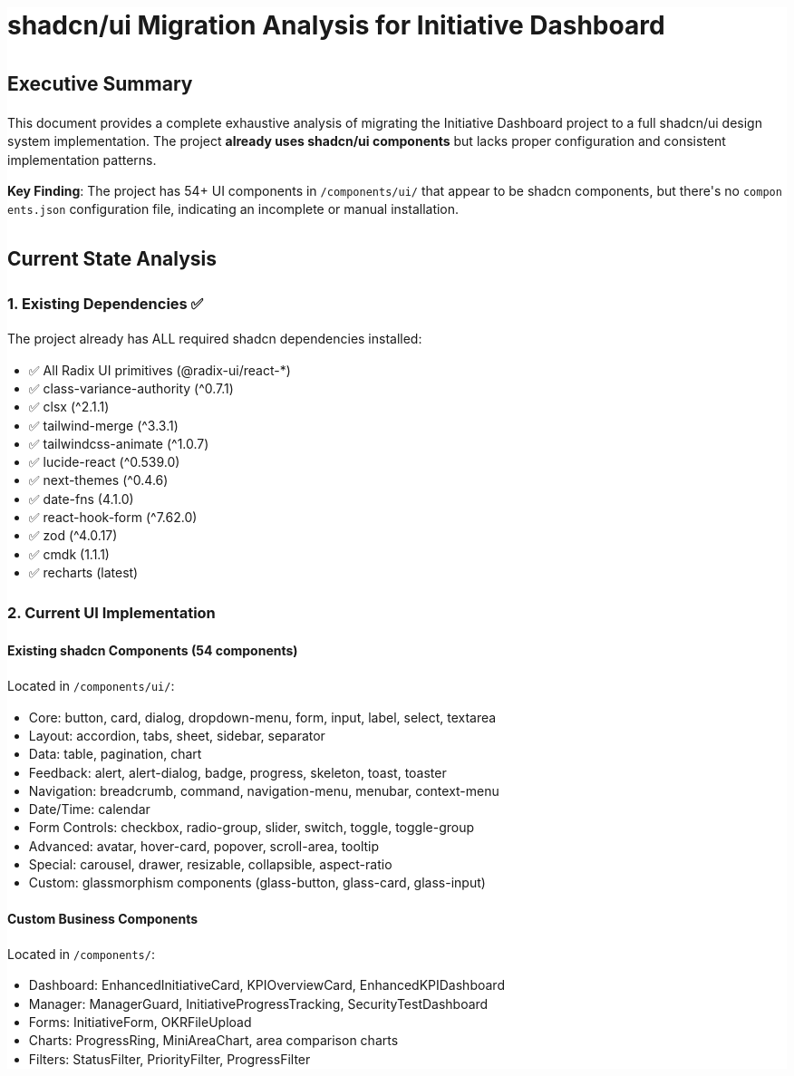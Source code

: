 # shadcn/ui Migration Analysis for Initiative Dashboard

## Executive Summary

This document provides a complete exhaustive analysis of migrating the Initiative Dashboard project to a full shadcn/ui design system implementation. The project **already uses shadcn/ui components** but lacks proper configuration and consistent implementation patterns.

**Key Finding**: The project has 54+ UI components in `/components/ui/` that appear to be shadcn components, but there's no `components.json` configuration file, indicating an incomplete or manual installation.

## Current State Analysis

### 1. Existing Dependencies ✅

The project already has ALL required shadcn dependencies installed:
- ✅ All Radix UI primitives (@radix-ui/react-*)
- ✅ class-variance-authority (^0.7.1)
- ✅ clsx (^2.1.1)
- ✅ tailwind-merge (^3.3.1)
- ✅ tailwindcss-animate (^1.0.7)
- ✅ lucide-react (^0.539.0)
- ✅ next-themes (^0.4.6)
- ✅ date-fns (4.1.0)
- ✅ react-hook-form (^7.62.0)
- ✅ zod (^4.0.17)
- ✅ cmdk (1.1.1)
- ✅ recharts (latest)

### 2. Current UI Implementation

#### Existing shadcn Components (54 components)
Located in `/components/ui/`:
- Core: button, card, dialog, dropdown-menu, form, input, label, select, textarea
- Layout: accordion, tabs, sheet, sidebar, separator
- Data: table, pagination, chart
- Feedback: alert, alert-dialog, badge, progress, skeleton, toast, toaster
- Navigation: breadcrumb, command, navigation-menu, menubar, context-menu
- Date/Time: calendar
- Form Controls: checkbox, radio-group, slider, switch, toggle, toggle-group
- Advanced: avatar, hover-card, popover, scroll-area, tooltip
- Special: carousel, drawer, resizable, collapsible, aspect-ratio
- Custom: glassmorphism components (glass-button, glass-card, glass-input)

#### Custom Business Components
Located in `/components/`:
- Dashboard: EnhancedInitiativeCard, KPIOverviewCard, EnhancedKPIDashboard
- Manager: ManagerGuard, InitiativeProgressTracking, SecurityTestDashboard
- Forms: InitiativeForm, OKRFileUpload
- Charts: ProgressRing, MiniAreaChart, area comparison charts
- Filters: StatusFilter, PriorityFilter, ProgressFilter
